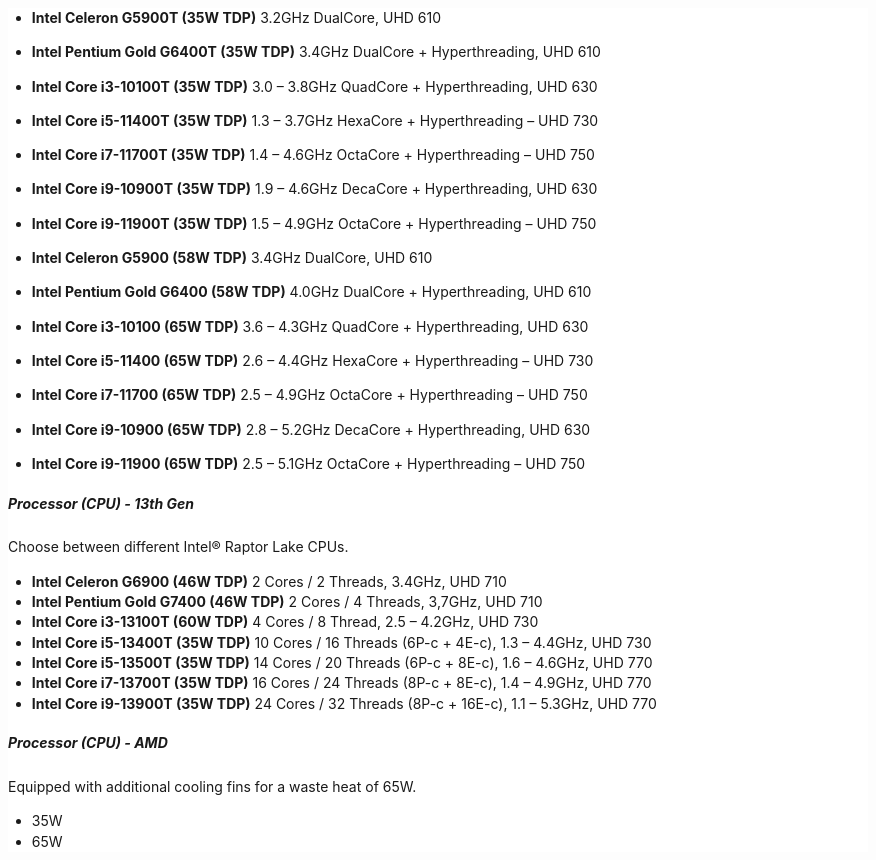   * **Intel Celeron G5900T (35W TDP)**
    3.2GHz DualCore, UHD 610
  * **Intel Pentium Gold G6400T (35W TDP)**
    3.4GHz DualCore + Hyperthreading, UHD 610
  * **Intel Core i3-10100T (35W TDP)**
    3.0 – 3.8GHz QuadCore + Hyperthreading, UHD 630
  * **Intel Core i5-11400T (35W TDP)**
    1.3 – 3.7GHz HexaCore + Hyperthreading – UHD 730
  * **Intel Core i7-11700T (35W TDP)**
    1.4 – 4.6GHz OctaCore + Hyperthreading – UHD 750
  * **Intel Core i9-10900T (35W TDP)**
    1.9 – 4.6GHz DecaCore + Hyperthreading, UHD 630
  * **Intel Core i9-11900T (35W TDP)**
    1.5 – 4.9GHz OctaCore + Hyperthreading – UHD 750

  * **Intel Celeron G5900 (58W TDP)**
    3.4GHz DualCore, UHD 610
  * **Intel Pentium Gold G6400 (58W TDP)**
    4.0GHz DualCore + Hyperthreading, UHD 610
  * **Intel Core i3-10100 (65W TDP)**
    3.6 – 4.3GHz QuadCore + Hyperthreading, UHD 630
  * **Intel Core i5-11400 (65W TDP)**
    2.6 – 4.4GHz HexaCore + Hyperthreading – UHD 730
  * **Intel Core i7-11700 (65W TDP)**
    2.5 – 4.9GHz OctaCore + Hyperthreading – UHD 750
  * **Intel Core i9-10900 (65W TDP)**
    2.8 – 5.2GHz DecaCore + Hyperthreading, UHD 630
  * **Intel Core i9-11900 (65W TDP)**
    2.5 – 5.1GHz OctaCore + Hyperthreading – UHD 750

  ##### Processor (CPU) - 13th Gen #####

  Choose between different Intel® Raptor Lake CPUs.

  * **Intel Celeron G6900 (46W TDP)**
    2 Cores / 2 Threads, 3.4GHz, UHD 710
  * **Intel Pentium Gold G7400 (46W TDP)**
    2 Cores / 4 Threads, 3,7GHz, UHD 710
  * **Intel Core i3-13100T (60W TDP)**
    4 Cores / 8 Thread, 2.5 – 4.2GHz, UHD 730
  * **Intel Core i5-13400T (35W TDP)**
    10 Cores / 16 Threads (6P-c + 4E-c), 1.3 – 4.4GHz, UHD 730
  * **Intel Core i5-13500T (35W TDP)**
    14 Cores / 20 Threads (6P-c + 8E-c), 1.6 – 4.6GHz, UHD 770
  * **Intel Core i7-13700T (35W TDP)**
    16 Cores / 24 Threads (8P-c + 8E-c), 1.4 – 4.9GHz, UHD 770
  * **Intel Core i9-13900T (35W TDP)**
    24 Cores / 32 Threads (8P-c + 16E-c), 1.1 – 5.3GHz, UHD 770

  ##### Processor (CPU) - AMD #####

  Equipped with additional cooling fins for a waste heat of 65W.

  * 35W
  * 65W
